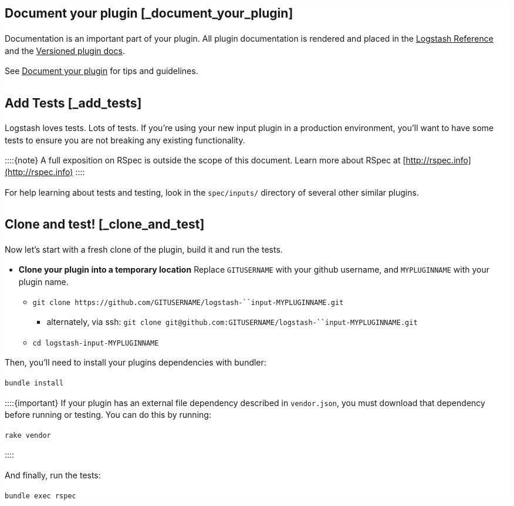 

## Document your plugin [_document_your_plugin]

Documentation is an important part of your plugin. All plugin documentation is rendered and placed in the [Logstash Reference](/reference/index.md) and the [Versioned plugin docs](logstash-docs-md://vpr/integration-plugins.md).

See [Document your plugin](/extend/plugin-doc.md) for tips and guidelines.


## Add Tests [_add_tests]

Logstash loves tests. Lots of tests. If you’re using your new input plugin in a production environment, you’ll want to have some tests to ensure you are not breaking any existing functionality.

::::{note}
A full exposition on RSpec is outside the scope of this document. Learn more about RSpec at [http://rspec.info](http://rspec.info)
::::


For help learning about tests and testing, look in the `spec/inputs/` directory of several other similar plugins.


## Clone and test! [_clone_and_test]

Now let’s start with a fresh clone of the plugin, build it and run the tests.

* **Clone your plugin into a temporary location** Replace `GITUSERNAME` with your github username, and `MYPLUGINNAME` with your plugin name.

    * `git clone https://github.com/GITUSERNAME/logstash-``input-MYPLUGINNAME.git`

        * alternately, via ssh: `git clone git@github.com:GITUSERNAME/logstash-``input-MYPLUGINNAME.git`

    * `cd logstash-input-MYPLUGINNAME`


Then, you’ll need to install your plugins dependencies with bundler:

```
bundle install
```

::::{important}
If your plugin has an external file dependency described in `vendor.json`, you must download that dependency before running or testing.  You can do this by running:

```
rake vendor
```

::::


And finally, run the tests:

```
bundle exec rspec
```
